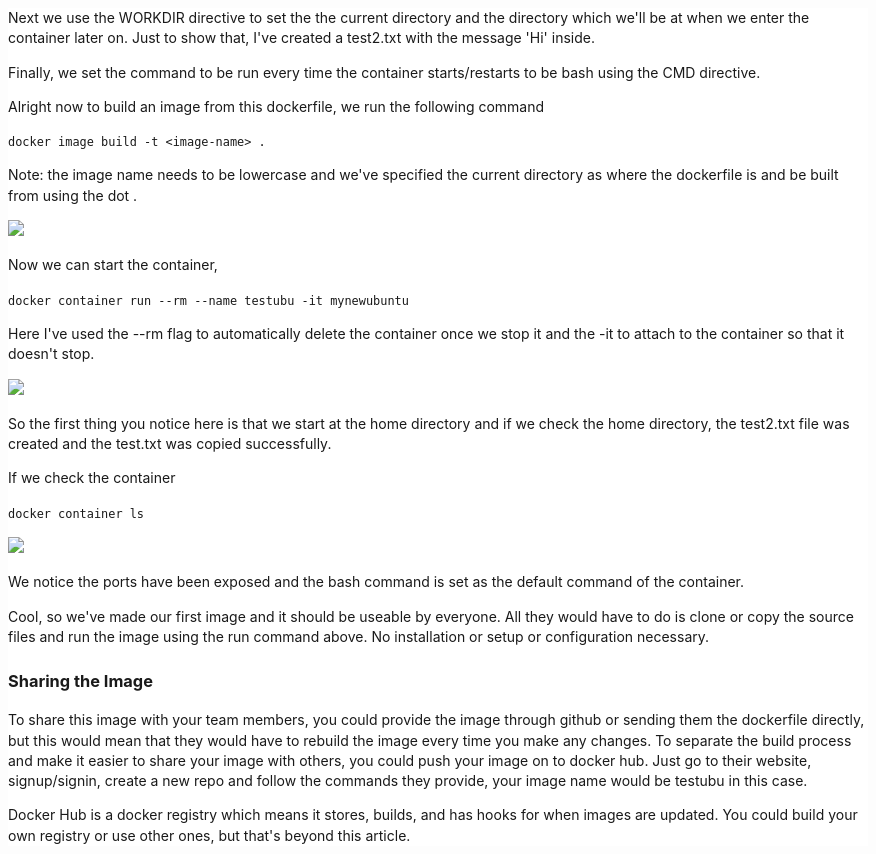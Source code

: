 Next we use the WORKDIR directive to set the the current directory and the directory which we'll be at when we enter the container later on. Just to show that, I've created a test2.txt with the message 'Hi' inside.

Finally, we set the command to be run every time the container starts/restarts to be bash using the CMD directive.

Alright now to build an image from this dockerfile, we run the following command

```
docker image build -t <image-name> .
```

Note: the image name needs to be lowercase and we've specified the current directory as where the dockerfile is and be built from using the dot .

![](images/Screen-Shot-2021-10-22-at-2.09.58-PM.png)

Now we can start the container,

```
docker container run --rm --name testubu -it mynewubuntu
```

Here I've used the --rm flag to automatically delete the container once we stop it and the -it to attach to the container so that it doesn't stop.

![](images/Screen-Shot-2021-10-22-at-2.13.04-PM.png)

So the first thing you notice here is that we start at the home directory and if we check the home directory, the test2.txt file was created and the test.txt was copied successfully.

If we check the container

```
docker container ls
```

![](images/Screen-Shot-2021-10-22-at-3.26.30-PM.png)

We notice the ports have been exposed and the bash command is set as the default command of the container.

Cool, so we've made our first image and it should be useable by everyone. All they would have to do is clone or copy the source files and run the image using the run command above. No installation or setup or configuration necessary.

### Sharing the Image

To share this image with your team members, you could provide the image through github or sending them the dockerfile directly, but this would mean that they would have to rebuild the image every time you make any changes. To separate the build process and make it easier to share your image with others, you could push your image on to docker hub. Just go to their website, signup/signin, create a new repo and follow the commands they provide, your image name would be testubu in this case.

Docker Hub is a docker registry which means it stores, builds, and has hooks for when images are updated. You could build your own registry or use other ones, but that's beyond this article.
